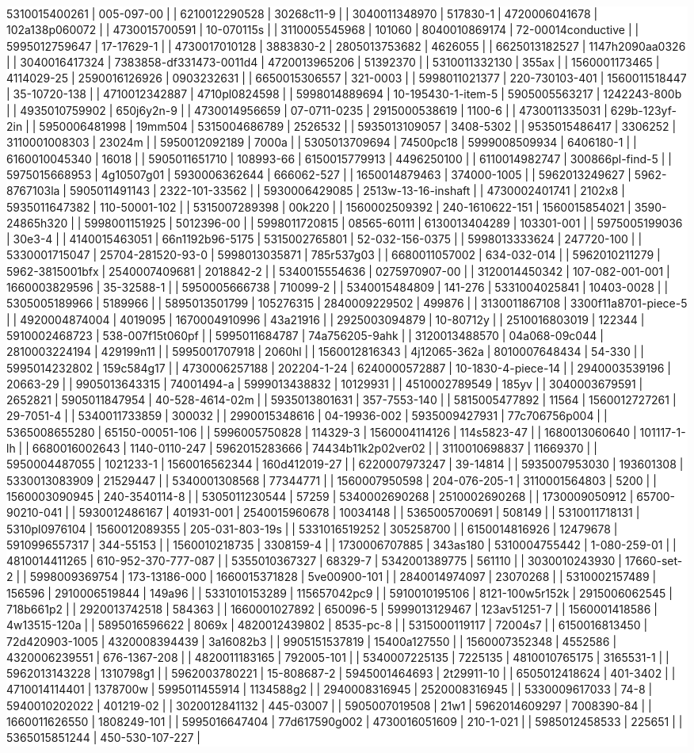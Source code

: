 5310015400261 | 005-097-00 |  | 6210012290528 | 30268c11-9 |  | 3040011348970 | 517830-1 | 
4720006041678 | 102a138p060072 |  | 4730015700591 | 10-070115s |  | 3110005545968 | 101060 | 
8040010869174 | 72-00014conductive |  | 5995012759647 | 17-17629-1 |  | 4730017010128 | 3883830-2 | 
2805013753682 | 4626055 |  | 6625013182527 | 1147h2090aa0326 |  | 3040016417324 | 7383858-df331473-0011d4 | 
4720013965206 | 51392370 |  | 5310011332130 | 355ax |  | 1560001173465 | 4114029-25 | 
2590016126926 | 0903232631 |  | 6650015306557 | 321-0003 |  | 5998011021377 | 220-730103-401 | 
1560011518447 | 35-10720-138 |  | 4710012342887 | 4710pl0824598 |  | 5998014889694 | 10-195430-1-item-5 | 
5905005563217 | 1242243-800b |  | 4935010759902 | 650j6y2n-9 |  | 4730014956659 | 07-0711-0235 | 
2915000538619 | 1100-6 |  | 4730011335031 | 629b-123yf-2in |  | 5950006481998 | 19mm504 | 
5315004686789 | 2526532 |  | 5935013109057 | 3408-5302 |  | 9535015486417 | 3306252 | 
3110001008303 | 23024m |  | 5950012092189 | 7000a |  | 5305013709694 | 74500pc18 | 
5999008509934 | 6406180-1 |  | 6160010045340 | 16018 |  | 5905011651710 | 108993-66 | 
6150015779913 | 4496250100 |  | 6110014982747 | 300866pl-find-5 |  | 5975015668953 | 4g10507g01 | 
5930006362644 | 666062-527 |  | 1650014879463 | 374000-1005 |  | 5962013249627 | 5962-8767103la | 
5905011491143 | 2322-101-33562 |  | 5930006429085 | 2513w-13-16-inshaft |  | 4730002401741 | 2102x8 | 
5935011647382 | 110-50001-102 |  | 5315007289398 | 00k220 |  | 1560002509392 | 240-1610622-151 | 
1560015854021 | 3590-24865h320 |  | 5998001151925 | 5012396-00 |  | 5998011720815 | 08565-60111 | 
6130013404289 | 103301-001 |  | 5975005199036 | 30e3-4 |  | 4140015463051 | 66n1192b96-5175 | 
5315002765801 | 52-032-156-0375 |  | 5998013333624 | 247720-100 |  | 5330001715047 | 25704-281520-93-0 | 
5998013035871 | 785r537g03 |  | 6680011057002 | 634-032-014 |  | 5962010211279 | 5962-3815001bfx | 
2540007409681 | 2018842-2 |  | 5340015554636 | 0275970907-00 |  | 3120014450342 | 107-082-001-001 | 
1660003829596 | 35-32588-1 |  | 5950005666738 | 710099-2 |  | 5340015484809 | 141-276 | 
5331004025841 | 10403-0028 |  | 5305005189966 | 5189966 |  | 5895013501799 | 105276315 | 
2840009229502 | 499876 |  | 3130011867108 | 3300f11a8701-piece-5 |  | 4920004874004 | 4019095 | 
1670004910996 | 43a21916 |  | 2925003094879 | 10-80712y |  | 2510016803019 | 122344 | 
5910002468723 | 538-007f15t060pf |  | 5995011684787 | 74a756205-9ahk |  | 3120013488570 | 04a068-09c044 | 
2810003224194 | 429199n11 |  | 5995001707918 | 2060hl |  | 1560012816343 | 4j12065-362a | 
8010007648434 | 54-330 |  | 5995014232802 | 159c584g17 |  | 4730006257188 | 202204-1-24 | 
6240000572887 | 10-1830-4-piece-14 |  | 2940003539196 | 20663-29 |  | 9905013643315 | 74001494-a | 
5999013438832 | 10129931 |  | 4510002789549 | 185yv |  | 3040003679591 | 2652821 | 
5905011847954 | 40-528-4614-02m |  | 5935013801631 | 357-7553-140 |  | 5815005477892 | 11564 | 
1560012727261 | 29-7051-4 |  | 5340011733859 | 300032 |  | 2990015348616 | 04-19936-002 | 
5935009427931 | 77c706756p004 |  | 5365008655280 | 65150-00051-106 |  | 5996005750828 | 114329-3 | 
1560004114126 | 114s5823-47 |  | 1680013060640 | 101117-1-lh |  | 6680016002643 | 1140-0110-247 | 
5962015283666 | 74434b11k2p02ver02 |  | 3110010698837 | 11669370 |  | 5950004487055 | 1021233-1 | 
1560016562344 | 160d412019-27 |  | 6220007973247 | 39-14814 |  | 5935007953030 | 193601308 | 
5330013083909 | 21529447 |  | 5340001308568 | 77344771 |  | 1560007950598 | 204-076-205-1 | 
3110001564803 | 5200 |  | 1560003090945 | 240-3540114-8 |  | 5305011230544 | 57259 | 
5340002690268 | 2510002690268 |  | 1730009050912 | 65700-90210-041 |  | 5930012486167 | 401931-001 | 
2540015960678 | 10034148 |  | 5365005700691 | 508149 |  | 5310011718131 | 5310pl0976104 | 
1560012089355 | 205-031-803-19s |  | 5331016519252 | 305258700 |  | 6150014816926 | 12479678 | 
5910996557317 | 344-55153 |  | 1560010218735 | 3308159-4 |  | 1730006707885 | 343as180 | 
5310004755442 | 1-080-259-01 |  | 4810014411265 | 610-952-370-777-087 |  | 5355010367327 | 68329-7 | 
5342001389775 | 561110 |  | 3030010243930 | 17660-set-2 |  | 5998009369754 | 173-13186-000 | 
1660015371828 | 5ve00900-101 |  | 2840014974097 | 23070268 |  | 5310002157489 | 156596 | 
2910006519844 | 149a96 |  | 5331010153289 | 115657042pc9 |  | 5910010195106 | 8121-100w5r152k | 
2915006062545 | 718b661p2 |  | 2920013742518 | 584363 |  | 1660001027892 | 650096-5 | 
5999013129467 | 123av51251-7 |  | 1560001418586 | 4w13515-120a |  | 5895016596622 | 8069x | 
4820012439802 | 8535-pc-8 |  | 5315000119117 | 72004s7 |  | 6150016813450 | 72d420903-1005 | 
4320008394439 | 3a16082b3 |  | 9905151537819 | 15400a127550 |  | 1560007352348 | 4552586 | 
4320006239551 | 676-1367-208 |  | 4820011183165 | 792005-101 |  | 5340007225135 | 7225135 | 
4810010765175 | 3165531-1 |  | 5962013143228 | 1310798g1 |  | 5962003780221 | 15-808687-2 | 
5945001464693 | 2t29911-10 |  | 6505012418624 | 401-3402 |  | 4710014114401 | 1378700w | 
5995011455914 | 1134588g2 |  | 2940008316945 | 2520008316945 |  | 5330009617033 | 74-8 | 
5940010202022 | 401219-02 |  | 3020012841132 | 445-03007 |  | 5905007019508 | 21w1 | 
5962014609297 | 7008390-84 |  | 1660011626550 | 1808249-101 |  | 5995016647404 | 77d617590g002 | 
4730016051609 | 210-1-021 |  | 5985012458533 | 225651 |  | 5365015851244 | 450-530-107-227 | 